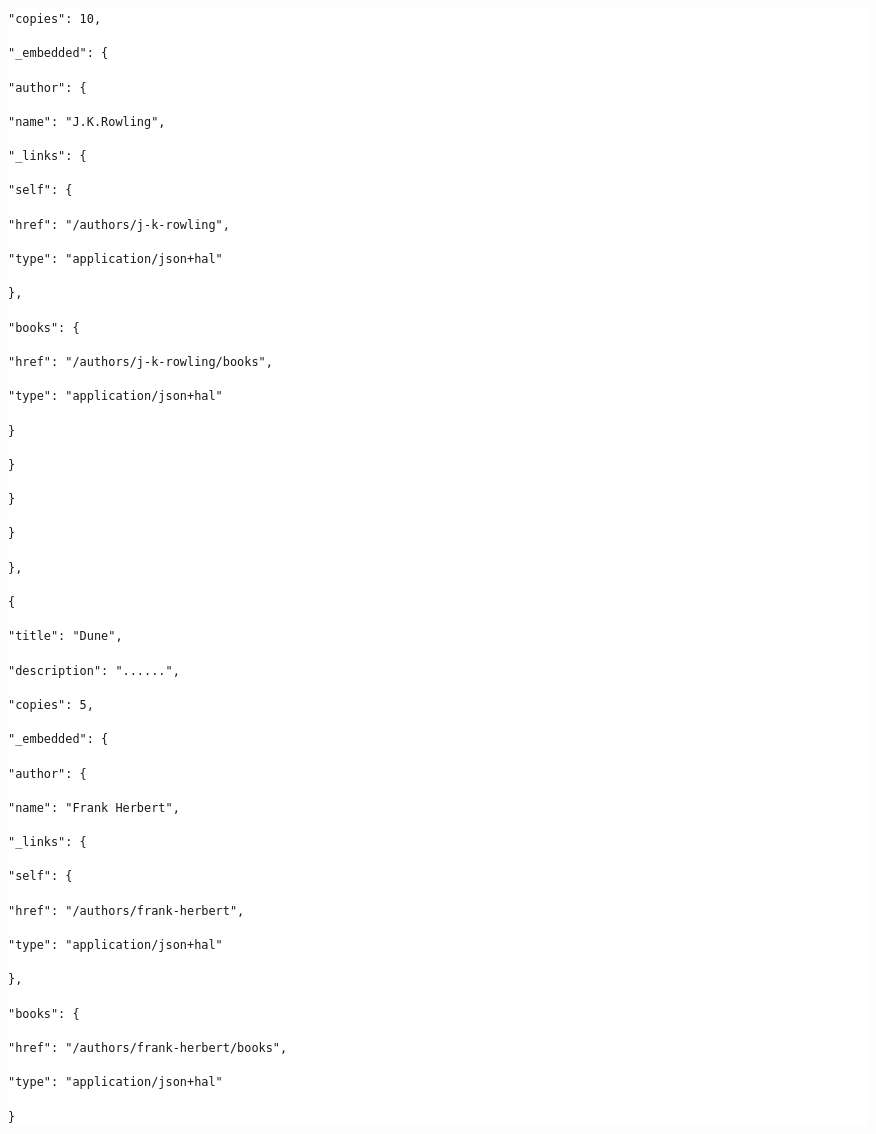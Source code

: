 `"copies": 10,`

`"_embedded": {`

`"author": {`

`"name": "J.K.Rowling",`

`"_links": {`

`"self": {`

`"href": "/authors/j-k-rowling",`

`"type": "application/json+hal"`

`},`

`"books": {`

`"href": "/authors/j-k-rowling/books",`

`"type": "application/json+hal"`

`}`

`}`

`}`

`}`

`},`

`{`

`"title": "Dune",`

`"description": "......",`

`"copies": 5,`

`"_embedded": {`

`"author": {`

`"name": "Frank Herbert",`

`"_links": {`

`"self": {`

`"href": "/authors/frank-herbert",`

`"type": "application/json+hal"`

`},`

`"books": {`

`"href": "/authors/frank-herbert/books",`

`"type": "application/json+hal"`

`}`
